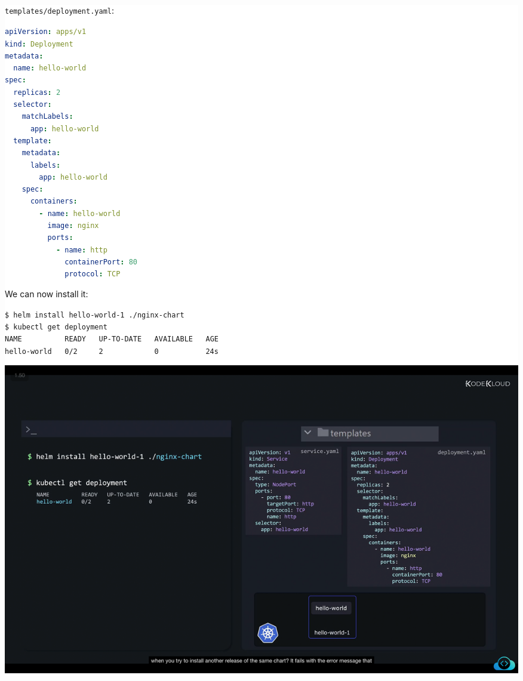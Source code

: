 `templates/deployment.yaml`:

```yaml
apiVersion: apps/v1
kind: Deployment
metadata:
  name: hello-world
spec:
  replicas: 2
  selector:
    matchLabels:
      app: hello-world
  template:
    metadata:
      labels:
        app: hello-world
    spec:
      containers:
        - name: hello-world
          image: nginx
          ports:
            - name: http
              containerPort: 80
              protocol: TCP
```

We can now install it:

```bash
$ helm install hello-world-1 ./nginx-chart
$ kubectl get deployment
NAME          READY   UP-TO-DATE   AVAILABLE   AGE
hello-world   0/2     2            0           24s
```

![](../11-class-writing-a-helm-chart/image-5.png)
